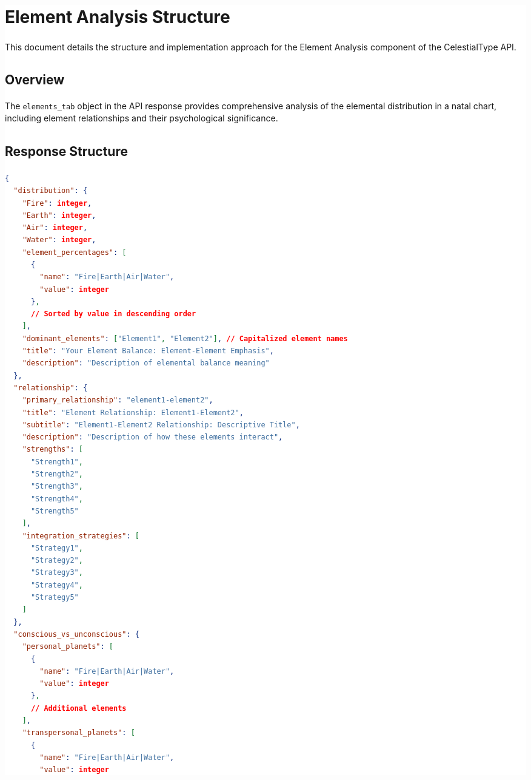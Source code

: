 # Element Analysis Structure

This document details the structure and implementation approach for the Element Analysis component of the CelestialType API.

## Overview

The `elements_tab` object in the API response provides comprehensive analysis of the elemental distribution in a natal chart, including element relationships and their psychological significance.

## Response Structure

```json
{
  "distribution": {
    "Fire": integer,
    "Earth": integer,
    "Air": integer,
    "Water": integer,
    "element_percentages": [
      {
        "name": "Fire|Earth|Air|Water",
        "value": integer
      },
      // Sorted by value in descending order
    ],
    "dominant_elements": ["Element1", "Element2"], // Capitalized element names
    "title": "Your Element Balance: Element-Element Emphasis",
    "description": "Description of elemental balance meaning"
  },
  "relationship": {
    "primary_relationship": "element1-element2",
    "title": "Element Relationship: Element1-Element2",
    "subtitle": "Element1-Element2 Relationship: Descriptive Title",
    "description": "Description of how these elements interact",
    "strengths": [
      "Strength1",
      "Strength2",
      "Strength3",
      "Strength4",
      "Strength5"
    ],
    "integration_strategies": [
      "Strategy1",
      "Strategy2",
      "Strategy3",
      "Strategy4",
      "Strategy5"
    ]
  },
  "conscious_vs_unconscious": {
    "personal_planets": [
      {
        "name": "Fire|Earth|Air|Water",
        "value": integer
      },
      // Additional elements
    ],
    "transpersonal_planets": [
      {
        "name": "Fire|Earth|Air|Water",
        "value": integer
```